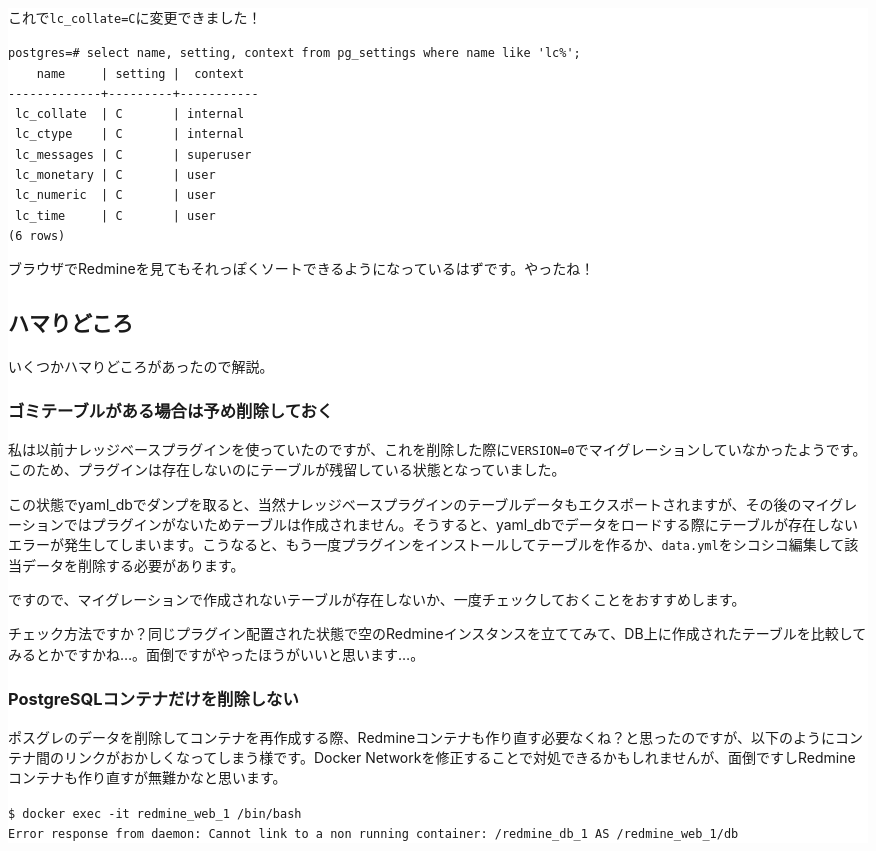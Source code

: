 これで`lc_collate=C`に変更できました！

```text
postgres=# select name, setting, context from pg_settings where name like 'lc%';
    name     | setting |  context
-------------+---------+-----------
 lc_collate  | C       | internal
 lc_ctype    | C       | internal
 lc_messages | C       | superuser
 lc_monetary | C       | user
 lc_numeric  | C       | user
 lc_time     | C       | user
(6 rows)
```

ブラウザでRedmineを見てもそれっぽくソートできるようになっているはずです。やったね！

## ハマりどころ

いくつかハマりどころがあったので解説。

### ゴミテーブルがある場合は予め削除しておく

私は以前ナレッジベースプラグインを使っていたのですが、これを削除した際に`VERSION=0`でマイグレーションしていなかったようです。このため、プラグインは存在しないのにテーブルが残留している状態となっていました。

この状態でyaml_dbでダンプを取ると、当然ナレッジベースプラグインのテーブルデータもエクスポートされますが、その後のマイグレーションではプラグインがないためテーブルは作成されません。そうすると、yaml_dbでデータをロードする際にテーブルが存在しないエラーが発生してしまいます。こうなると、もう一度プラグインをインストールしてテーブルを作るか、`data.yml`をシコシコ編集して該当データを削除する必要があります。

ですので、マイグレーションで作成されないテーブルが存在しないか、一度チェックしておくことをおすすめします。

チェック方法ですか？同じプラグイン配置された状態で空のRedmineインスタンスを立ててみて、DB上に作成されたテーブルを比較してみるとかですかね…。面倒ですがやったほうがいいと思います…。

### PostgreSQLコンテナだけを削除しない

ポスグレのデータを削除してコンテナを再作成する際、Redmineコンテナも作り直す必要なくね？と思ったのですが、以下のようにコンテナ間のリンクがおかしくなってしまう様です。Docker Networkを修正することで対処できるかもしれませんが、面倒ですしRedmineコンテナも作り直すが無難かなと思います。

```
$ docker exec -it redmine_web_1 /bin/bash
Error response from daemon: Cannot link to a non running container: /redmine_db_1 AS /redmine_web_1/db
```


